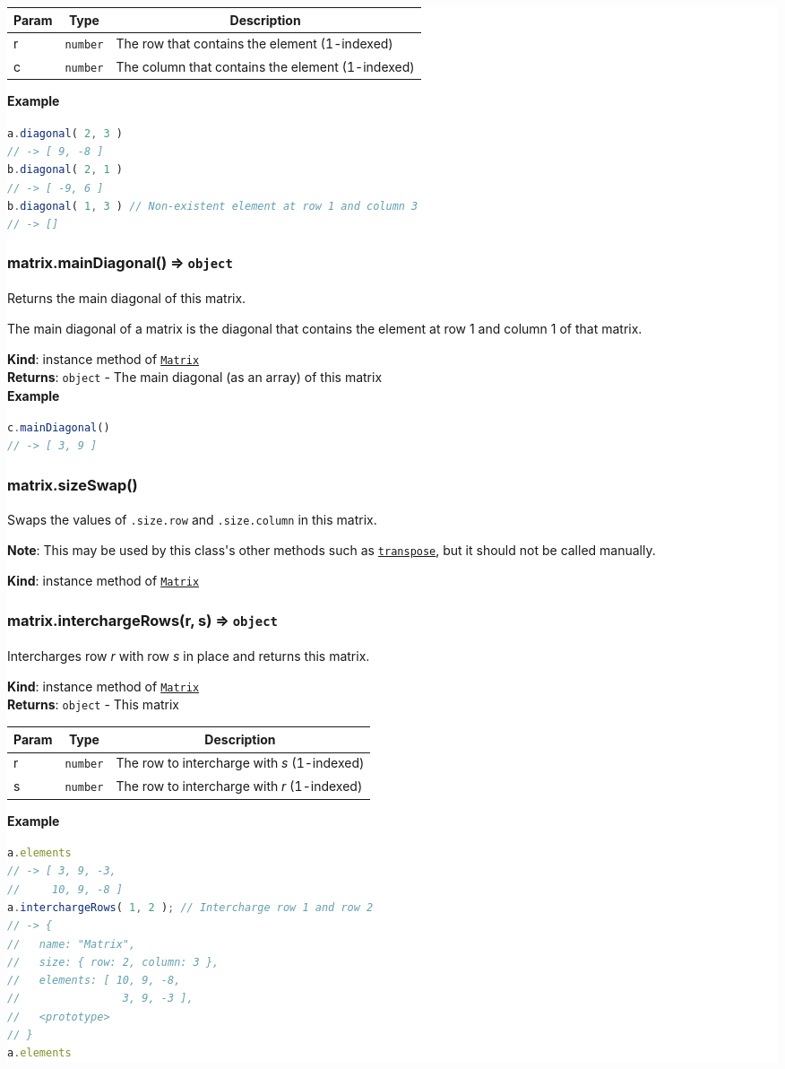 | Param | Type | Description |
| --- | --- | --- |
| r | <code>number</code> | The row that contains the element (1-indexed) |
| c | <code>number</code> | The column that contains the element (1-indexed) |

**Example**  
```js
a.diagonal( 2, 3 )
// -> [ 9, -8 ]
b.diagonal( 2, 1 )
// -> [ -9, 6 ]
b.diagonal( 1, 3 ) // Non-existent element at row 1 and column 3
// -> []
```
<a name="Matrix+mainDiagonal"></a>

### matrix.mainDiagonal() ⇒ <code>object</code>
Returns the main diagonal of this matrix.

The main diagonal of a matrix is the diagonal that contains the element
at row 1 and column 1 of that matrix.

**Kind**: instance method of [<code>Matrix</code>](#Matrix)  
**Returns**: <code>object</code> - The main diagonal (as an array) of this matrix  
**Example**  
```js
c.mainDiagonal()
// -> [ 3, 9 ]
```
<a name="Matrix+sizeSwap"></a>

### matrix.sizeSwap()
Swaps the values of `.size.row` and `.size.column` in this matrix.

**Note**: This may be used by this class's other methods such as
[`transpose`](#Matrix+transpose), but it should not be called manually.

**Kind**: instance method of [<code>Matrix</code>](#Matrix)  
<a name="Matrix+interchargeRows"></a>

### matrix.interchargeRows(r, s) ⇒ <code>object</code>
Intercharges row *r* with row *s* in place and returns this matrix.

**Kind**: instance method of [<code>Matrix</code>](#Matrix)  
**Returns**: <code>object</code> - This matrix  

| Param | Type | Description |
| --- | --- | --- |
| r | <code>number</code> | The row to intercharge with *s* (1-indexed) |
| s | <code>number</code> | The row to intercharge with *r* (1-indexed) |

**Example**  
```js
a.elements
// -> [ 3, 9, -3,
//     10, 9, -8 ]
a.interchargeRows( 1, 2 ); // Intercharge row 1 and row 2
// -> {
//   name: "Matrix",
//   size: { row: 2, column: 3 },
//   elements: [ 10, 9, -8,
//                3, 9, -3 ],
//   <prototype>
// }
a.elements
```
